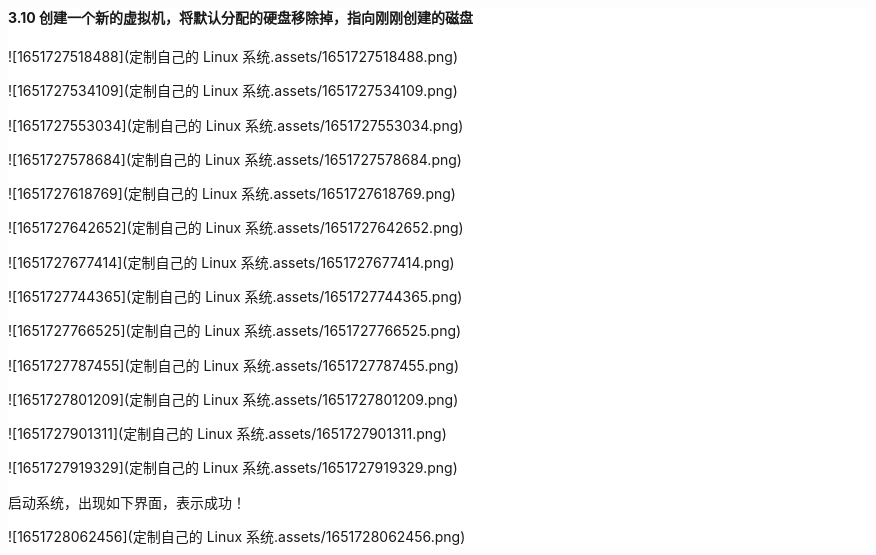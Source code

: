 

#### 3.10 创建一个新的虚拟机，将默认分配的硬盘移除掉，指向刚刚创建的磁盘

![1651727518488](定制自己的 Linux 系统.assets/1651727518488.png)



![1651727534109](定制自己的 Linux 系统.assets/1651727534109.png)

![1651727553034](定制自己的 Linux 系统.assets/1651727553034.png)





![1651727578684](定制自己的 Linux 系统.assets/1651727578684.png)

![1651727618769](定制自己的 Linux 系统.assets/1651727618769.png)





![1651727642652](定制自己的 Linux 系统.assets/1651727642652.png)



![1651727677414](定制自己的 Linux 系统.assets/1651727677414.png)



![1651727744365](定制自己的 Linux 系统.assets/1651727744365.png)



![1651727766525](定制自己的 Linux 系统.assets/1651727766525.png)



![1651727787455](定制自己的 Linux 系统.assets/1651727787455.png)





![1651727801209](定制自己的 Linux 系统.assets/1651727801209.png)







![1651727901311](定制自己的 Linux 系统.assets/1651727901311.png)

![1651727919329](定制自己的 Linux 系统.assets/1651727919329.png)





启动系统，出现如下界面，表示成功！

![1651728062456](定制自己的 Linux 系统.assets/1651728062456.png)
